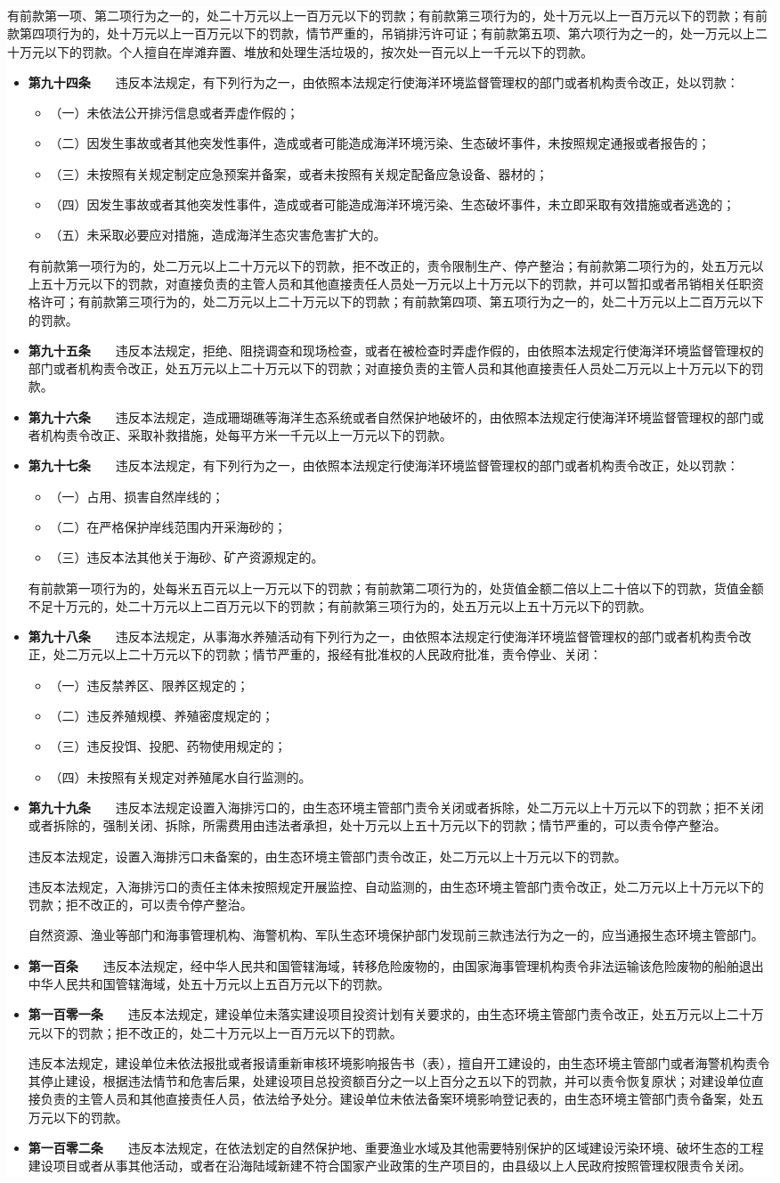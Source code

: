   有前款第一项、第二项行为之一的，处二十万元以上一百万元以下的罚款；有前款第三项行为的，处十万元以上一百万元以下的罚款；有前款第四项行为的，处十万元以上一百万元以下的罚款，情节严重的，吊销排污许可证；有前款第五项、第六项行为之一的，处一万元以上二十万元以下的罚款。个人擅自在岸滩弃置、堆放和处理生活垃圾的，按次处一百元以上一千元以下的罚款。

- **第九十四条**　　违反本法规定，有下列行为之一，由依照本法规定行使海洋环境监督管理权的部门或者机构责令改正，处以罚款：

  - （一）未依法公开排污信息或者弄虚作假的；

  - （二）因发生事故或者其他突发性事件，造成或者可能造成海洋环境污染、生态破坏事件，未按照规定通报或者报告的；

  - （三）未按照有关规定制定应急预案并备案，或者未按照有关规定配备应急设备、器材的；

  - （四）因发生事故或者其他突发性事件，造成或者可能造成海洋环境污染、生态破坏事件，未立即采取有效措施或者逃逸的；

  - （五）未采取必要应对措施，造成海洋生态灾害危害扩大的。

  有前款第一项行为的，处二万元以上二十万元以下的罚款，拒不改正的，责令限制生产、停产整治；有前款第二项行为的，处五万元以上五十万元以下的罚款，对直接负责的主管人员和其他直接责任人员处一万元以上十万元以下的罚款，并可以暂扣或者吊销相关任职资格许可；有前款第三项行为的，处二万元以上二十万元以下的罚款；有前款第四项、第五项行为之一的，处二十万元以上二百万元以下的罚款。

- **第九十五条**　　违反本法规定，拒绝、阻挠调查和现场检查，或者在被检查时弄虚作假的，由依照本法规定行使海洋环境监督管理权的部门或者机构责令改正，处五万元以上二十万元以下的罚款；对直接负责的主管人员和其他直接责任人员处二万元以上十万元以下的罚款。

- **第九十六条**　　违反本法规定，造成珊瑚礁等海洋生态系统或者自然保护地破坏的，由依照本法规定行使海洋环境监督管理权的部门或者机构责令改正、采取补救措施，处每平方米一千元以上一万元以下的罚款。

- **第九十七条**　　违反本法规定，有下列行为之一，由依照本法规定行使海洋环境监督管理权的部门或者机构责令改正，处以罚款：

  - （一）占用、损害自然岸线的；

  - （二）在严格保护岸线范围内开采海砂的；

  - （三）违反本法其他关于海砂、矿产资源规定的。

  有前款第一项行为的，处每米五百元以上一万元以下的罚款；有前款第二项行为的，处货值金额二倍以上二十倍以下的罚款，货值金额不足十万元的，处二十万元以上二百万元以下的罚款；有前款第三项行为的，处五万元以上五十万元以下的罚款。

- **第九十八条**　　违反本法规定，从事海水养殖活动有下列行为之一，由依照本法规定行使海洋环境监督管理权的部门或者机构责令改正，处二万元以上二十万元以下的罚款；情节严重的，报经有批准权的人民政府批准，责令停业、关闭：

  - （一）违反禁养区、限养区规定的；

  - （二）违反养殖规模、养殖密度规定的；

  - （三）违反投饵、投肥、药物使用规定的；

  - （四）未按照有关规定对养殖尾水自行监测的。

- **第九十九条**　　违反本法规定设置入海排污口的，由生态环境主管部门责令关闭或者拆除，处二万元以上十万元以下的罚款；拒不关闭或者拆除的，强制关闭、拆除，所需费用由违法者承担，处十万元以上五十万元以下的罚款；情节严重的，可以责令停产整治。

  违反本法规定，设置入海排污口未备案的，由生态环境主管部门责令改正，处二万元以上十万元以下的罚款。

  违反本法规定，入海排污口的责任主体未按照规定开展监控、自动监测的，由生态环境主管部门责令改正，处二万元以上十万元以下的罚款；拒不改正的，可以责令停产整治。

  自然资源、渔业等部门和海事管理机构、海警机构、军队生态环境保护部门发现前三款违法行为之一的，应当通报生态环境主管部门。

- **第一百条**　　违反本法规定，经中华人民共和国管辖海域，转移危险废物的，由国家海事管理机构责令非法运输该危险废物的船舶退出中华人民共和国管辖海域，处五十万元以上五百万元以下的罚款。

- **第一百零一条**　　违反本法规定，建设单位未落实建设项目投资计划有关要求的，由生态环境主管部门责令改正，处五万元以上二十万元以下的罚款；拒不改正的，处二十万元以上一百万元以下的罚款。

  违反本法规定，建设单位未依法报批或者报请重新审核环境影响报告书（表），擅自开工建设的，由生态环境主管部门或者海警机构责令其停止建设，根据违法情节和危害后果，处建设项目总投资额百分之一以上百分之五以下的罚款，并可以责令恢复原状；对建设单位直接负责的主管人员和其他直接责任人员，依法给予处分。建设单位未依法备案环境影响登记表的，由生态环境主管部门责令备案，处五万元以下的罚款。

- **第一百零二条**　　违反本法规定，在依法划定的自然保护地、重要渔业水域及其他需要特别保护的区域建设污染环境、破坏生态的工程建设项目或者从事其他活动，或者在沿海陆域新建不符合国家产业政策的生产项目的，由县级以上人民政府按照管理权限责令关闭。
